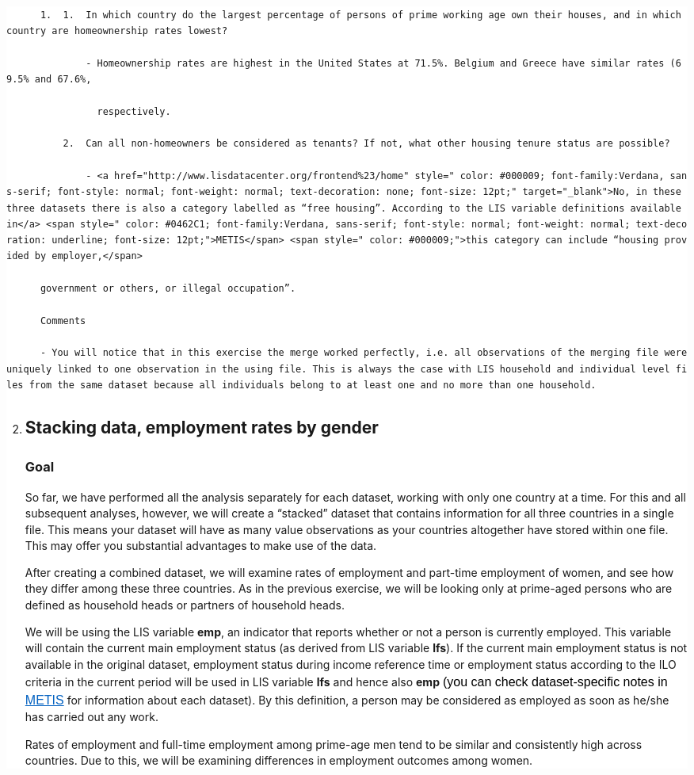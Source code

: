           1.  1.  In which country do the largest percentage of persons of prime working age own their houses, and in which country are homeownership rates lowest?

                  - Homeownership rates are highest in the United States at 71.5%. Belgium and Greece have similar rates (69.5% and 67.6%,

                    respectively.

              2.  Can all non-homeowners be considered as tenants? If not, what other housing tenure status are possible?

                  - <a href="http://www.lisdatacenter.org/frontend%23/home" style=" color: #000009; font-family:Verdana, sans-serif; font-style: normal; font-weight: normal; text-decoration: none; font-size: 12pt;" target="_blank">No, in these three datasets there is also a category labelled as “free housing”. According to the LIS variable definitions available in</a> <span style=" color: #0462C1; font-family:Verdana, sans-serif; font-style: normal; font-weight: normal; text-decoration: underline; font-size: 12pt;">METIS</span> <span style=" color: #000009;">this category can include “housing provided by employer,</span>

          government or others, or illegal occupation”.

          Comments

          - You will notice that in this exercise the merge worked perfectly, i.e. all observations of the merging file were uniquely linked to one observation in the using file. This is always the case with LIS household and individual level files from the same dataset because all individuals belong to at least one and no more than one household.

2.  ## <span id="bookmark1">‌</span>Stacking data, employment rates by gender

    ### Goal

    So far, we have performed all the analysis separately for each dataset, working with only one country at a time. For this and all subsequent analyses, however, we will create a “stacked” dataset that contains information for all three countries in a single file. This means your dataset will have as many value observations as your countries altogether have stored within one file. This may offer you substantial advantages to make use of the data.

    After creating a combined dataset, we will examine rates of employment and part-time employment of women, and see how they differ among these three countries. As in the previous exercise, we will be looking only at prime-aged persons who are defined as household heads or partners of household heads.

    We will be using the LIS variable **emp**, an indicator that reports whether or not a person is currently employed. This variable will contain the current main employment status (as derived from LIS variable **lfs**). If the current main employment status is not available in the original dataset, employment status during income reference time or employment status according to the ILO criteria in the current period will be used in LIS variable **lfs** and hence also **emp** <a href="http://www.lisdatacenter.org/frontend%23/home" style=" color: black; font-family:Verdana, sans-serif; font-style: normal; font-weight: normal; text-decoration: none; font-size: 12pt;" target="_blank">(you can check dataset-specific notes in</a> <span style=" color: #0462C1; font-family:Verdana, sans-serif; font-style: normal; font-weight: normal; text-decoration: underline; font-size: 12pt;">METIS</span> for information about each dataset). By this definition, a person may be considered as employed as soon as he/she has carried out any work.

    Rates of employment and full-time employment among prime-age men tend to be similar and consistently high across countries. Due to this, we will be examining differences in employment outcomes among women.
